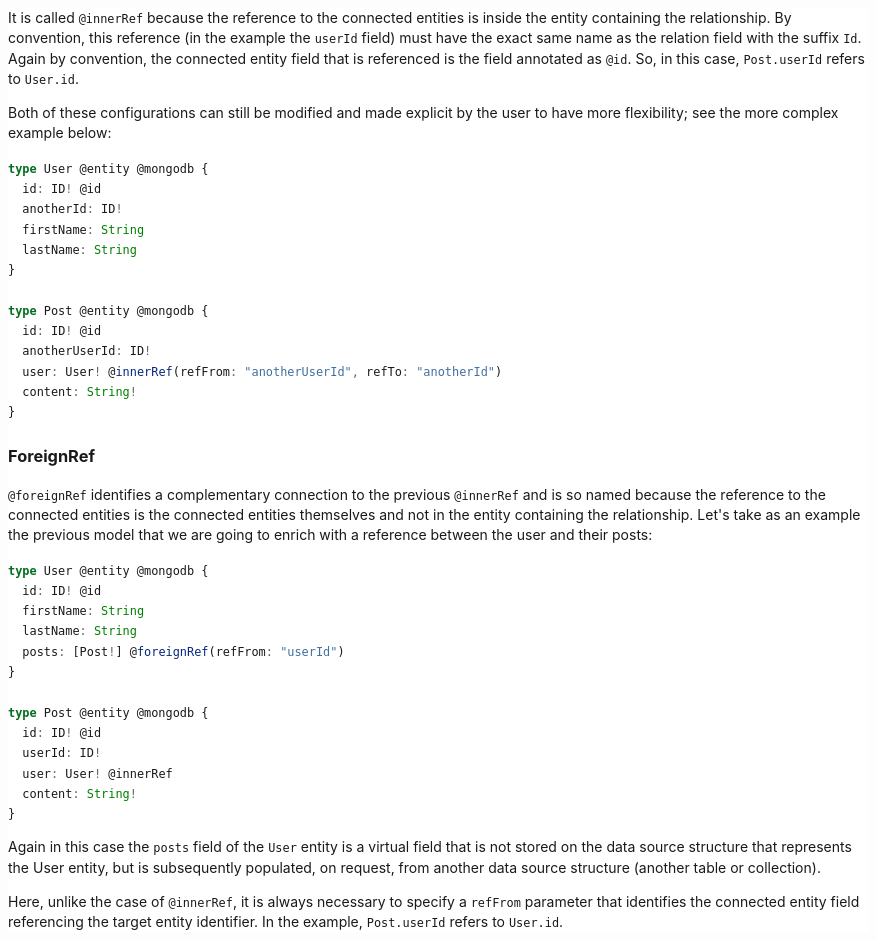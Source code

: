It is called `@innerRef` because the reference to the connected entities is inside the entity containing the relationship. By convention, this reference (in the example the `userId` field) must have the exact same name as the relation field with the suffix `Id`. Again by convention, the connected entity field that is referenced is the field annotated as `@id`. So, in this case, `Post.userId` refers to `User.id`.

Both of these configurations can still be modified and made explicit by the user to have more flexibility; see the more complex example below:

```typescript
type User @entity @mongodb {
  id: ID! @id
  anotherId: ID!
  firstName: String
  lastName: String
}

type Post @entity @mongodb {
  id: ID! @id
  anotherUserId: ID!
  user: User! @innerRef(refFrom: "anotherUserId", refTo: "anotherId")
  content: String!
}
```

### ForeignRef

`@foreignRef` identifies a complementary connection to the previous `@innerRef` and is so named because the reference to the connected entities is the connected entities themselves and not in the entity containing the relationship. Let's take as an example the previous model that we are going to enrich with a reference between the user and their posts:

```typescript
type User @entity @mongodb {
  id: ID! @id
  firstName: String
  lastName: String
  posts: [Post!] @foreignRef(refFrom: "userId")
}

type Post @entity @mongodb {
  id: ID! @id
  userId: ID!
  user: User! @innerRef
  content: String!
}
```

Again in this case the `posts` field of the `User` entity is a virtual field that is not stored on the data source structure that represents the User entity, but is subsequently populated, on request, from another data source structure (another table or collection).

Here, unlike the case of `@innerRef`, it is always necessary to specify a `refFrom` parameter that identifies the connected entity field referencing the target entity identifier. In the example, `Post.userId` refers to `User.id`.
